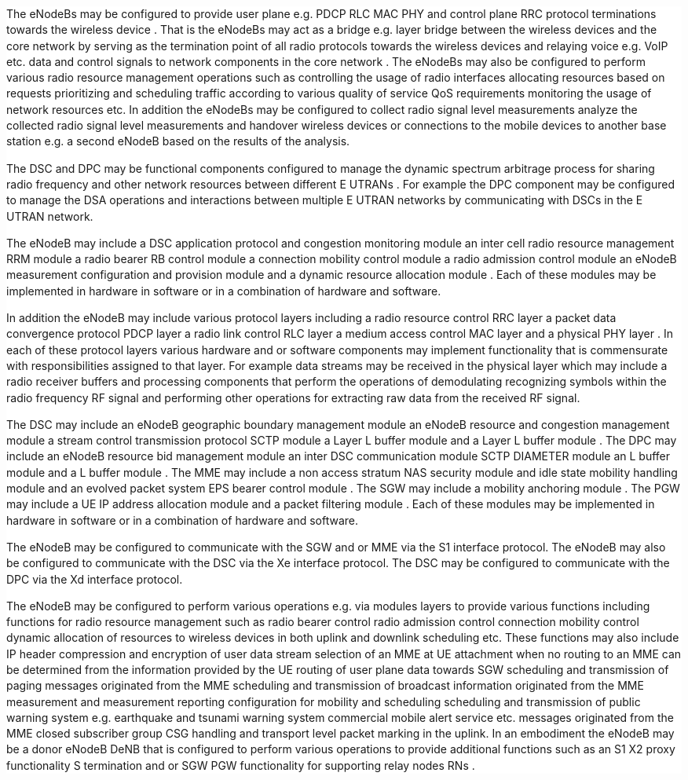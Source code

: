 The eNodeBs may be configured to provide user plane e.g. PDCP RLC MAC PHY and control plane RRC protocol terminations towards the wireless device . That is the eNodeBs may act as a bridge e.g. layer bridge between the wireless devices and the core network by serving as the termination point of all radio protocols towards the wireless devices and relaying voice e.g. VoIP etc. data and control signals to network components in the core network . The eNodeBs may also be configured to perform various radio resource management operations such as controlling the usage of radio interfaces allocating resources based on requests prioritizing and scheduling traffic according to various quality of service QoS requirements monitoring the usage of network resources etc. In addition the eNodeBs may be configured to collect radio signal level measurements analyze the collected radio signal level measurements and handover wireless devices or connections to the mobile devices to another base station e.g. a second eNodeB based on the results of the analysis.

The DSC and DPC may be functional components configured to manage the dynamic spectrum arbitrage process for sharing radio frequency and other network resources between different E UTRANs . For example the DPC component may be configured to manage the DSA operations and interactions between multiple E UTRAN networks by communicating with DSCs in the E UTRAN network.

The eNodeB may include a DSC application protocol and congestion monitoring module an inter cell radio resource management RRM module a radio bearer RB control module a connection mobility control module a radio admission control module an eNodeB measurement configuration and provision module and a dynamic resource allocation module . Each of these modules may be implemented in hardware in software or in a combination of hardware and software.

In addition the eNodeB may include various protocol layers including a radio resource control RRC layer a packet data convergence protocol PDCP layer a radio link control RLC layer a medium access control MAC layer and a physical PHY layer . In each of these protocol layers various hardware and or software components may implement functionality that is commensurate with responsibilities assigned to that layer. For example data streams may be received in the physical layer which may include a radio receiver buffers and processing components that perform the operations of demodulating recognizing symbols within the radio frequency RF signal and performing other operations for extracting raw data from the received RF signal.

The DSC may include an eNodeB geographic boundary management module an eNodeB resource and congestion management module a stream control transmission protocol SCTP module a Layer L buffer module and a Layer L buffer module . The DPC may include an eNodeB resource bid management module an inter DSC communication module SCTP DIAMETER module an L buffer module and a L buffer module . The MME may include a non access stratum NAS security module and idle state mobility handling module and an evolved packet system EPS bearer control module . The SGW may include a mobility anchoring module . The PGW may include a UE IP address allocation module and a packet filtering module . Each of these modules may be implemented in hardware in software or in a combination of hardware and software.

The eNodeB may be configured to communicate with the SGW and or MME via the S1 interface protocol. The eNodeB may also be configured to communicate with the DSC via the Xe interface protocol. The DSC may be configured to communicate with the DPC via the Xd interface protocol.

The eNodeB may be configured to perform various operations e.g. via modules layers to provide various functions including functions for radio resource management such as radio bearer control radio admission control connection mobility control dynamic allocation of resources to wireless devices in both uplink and downlink scheduling etc. These functions may also include IP header compression and encryption of user data stream selection of an MME at UE attachment when no routing to an MME can be determined from the information provided by the UE routing of user plane data towards SGW scheduling and transmission of paging messages originated from the MME scheduling and transmission of broadcast information originated from the MME measurement and measurement reporting configuration for mobility and scheduling scheduling and transmission of public warning system e.g. earthquake and tsunami warning system commercial mobile alert service etc. messages originated from the MME closed subscriber group CSG handling and transport level packet marking in the uplink. In an embodiment the eNodeB may be a donor eNodeB DeNB that is configured to perform various operations to provide additional functions such as an S1 X2 proxy functionality S termination and or SGW PGW functionality for supporting relay nodes RNs .
